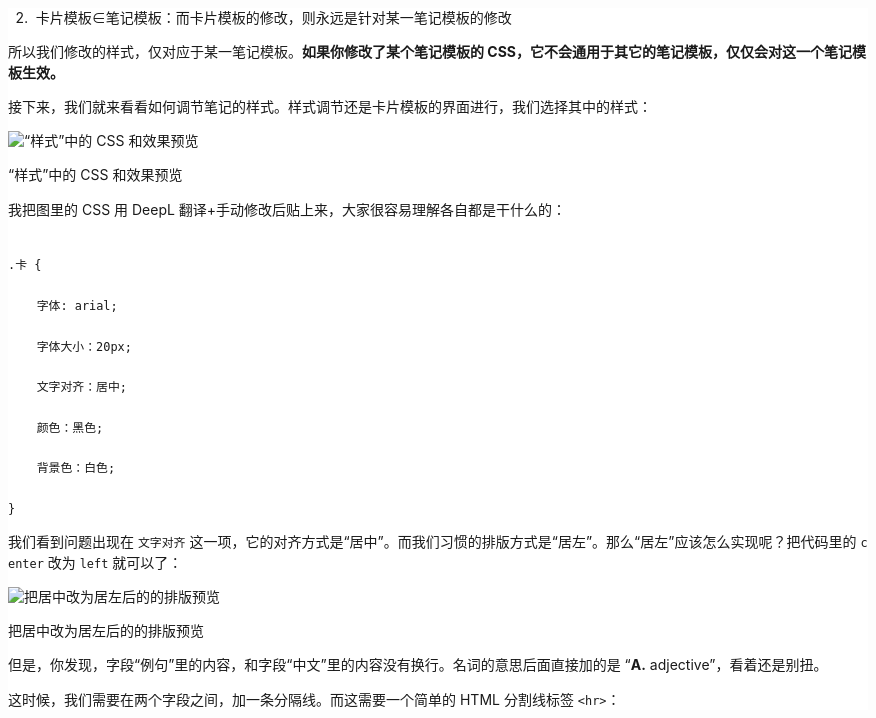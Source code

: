 2.  卡片模板∈笔记模板：而卡片模板的修改，则永远是针对某一笔记模板的修改

  

所以我们修改的样式，仅对应于某一笔记模板。**如果你修改了某个笔记模板的 CSS，它不会通用于其它的笔记模板，仅仅会对这一个笔记模板生效。**

  

接下来，我们就来看看如何调节笔记的样式。样式调节还是卡片模板的界面进行，我们选择其中的样式：

  

![“样式”中的 CSS 和效果预览](assets/1717397688-3ea7383be73bd826eda39271d0a663ce.png)

  

“样式”中的 CSS 和效果预览

  

我把图里的 CSS 用 DeepL 翻译+手动修改后贴上来，大家很容易理解各自都是干什么的：

  

```plain

.卡 {

    字体: arial;

    字体大小：20px;

    文字对齐：居中;

    颜色：黑色;

    背景色：白色;

}

```

  

我们看到问题出现在 `文字对齐` 这一项，它的对齐方式是“居中”。而我们习惯的排版方式是“居左”。那么“居左”应该怎么实现呢？把代码里的 `center` 改为 `left` 就可以了：

  

![把居中改为居左后的的排版预览](assets/1717397688-2c8e504bbad5d1be2688c7a9bd380bd0.png)

  

把居中改为居左后的的排版预览

  

但是，你发现，字段“例句”里的内容，和字段“中文”里的内容没有换行。名词的意思后面直接加的是 “**A.** adjective”，看着还是别扭。

  

这时候，我们需要在两个字段之间，加一条分隔线。而这需要一个简单的 HTML 分割线标签 `<hr>`：

  
